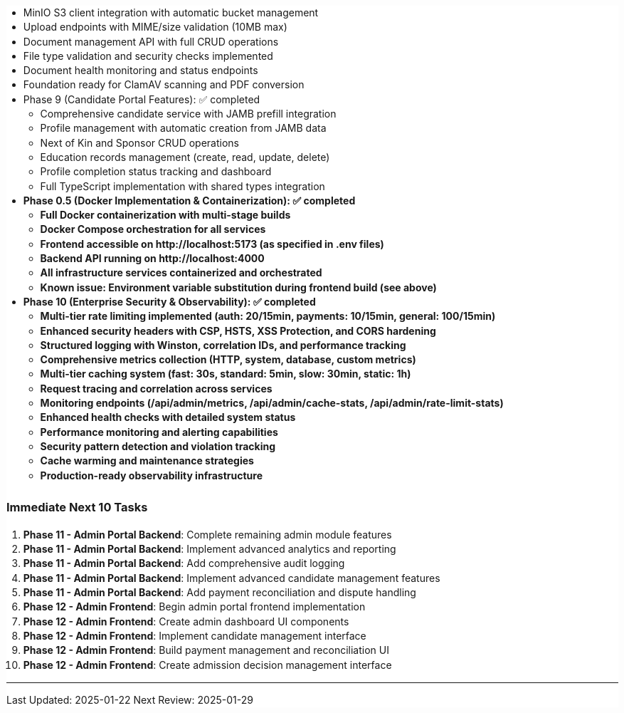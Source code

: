   - MinIO S3 client integration with automatic bucket management
  - Upload endpoints with MIME/size validation (10MB max)
  - Document management API with full CRUD operations
  - File type validation and security checks implemented
  - Document health monitoring and status endpoints
  - Foundation ready for ClamAV scanning and PDF conversion
- Phase 9 (Candidate Portal Features): ✅ completed
  - Comprehensive candidate service with JAMB prefill integration
  - Profile management with automatic creation from JAMB data
  - Next of Kin and Sponsor CRUD operations
  - Education records management (create, read, update, delete)
  - Profile completion status tracking and dashboard
  - Full TypeScript implementation with shared types integration
- **Phase 0.5 (Docker Implementation & Containerization): ✅ completed**
  - **Full Docker containerization with multi-stage builds**
  - **Docker Compose orchestration for all services**
  - **Frontend accessible on http://localhost:5173 (as specified in .env files)**
  - **Backend API running on http://localhost:4000**
  - **All infrastructure services containerized and orchestrated**
  - **Known issue: Environment variable substitution during frontend build (see above)**
- **Phase 10 (Enterprise Security & Observability): ✅ completed**
  - **Multi-tier rate limiting implemented (auth: 20/15min, payments: 10/15min, general: 100/15min)**
  - **Enhanced security headers with CSP, HSTS, XSS Protection, and CORS hardening**
  - **Structured logging with Winston, correlation IDs, and performance tracking**
  - **Comprehensive metrics collection (HTTP, system, database, custom metrics)**
  - **Multi-tier caching system (fast: 30s, standard: 5min, slow: 30min, static: 1h)**
  - **Request tracing and correlation across services**
  - **Monitoring endpoints (/api/admin/metrics, /api/admin/cache-stats, /api/admin/rate-limit-stats)**
  - **Enhanced health checks with detailed system status**
  - **Performance monitoring and alerting capabilities**
  - **Security pattern detection and violation tracking**
  - **Cache warming and maintenance strategies**
  - **Production-ready observability infrastructure**

### Immediate Next 10 Tasks

1. **Phase 11 - Admin Portal Backend**: Complete remaining admin module features
2. **Phase 11 - Admin Portal Backend**: Implement advanced analytics and reporting
3. **Phase 11 - Admin Portal Backend**: Add comprehensive audit logging
4. **Phase 11 - Admin Portal Backend**: Implement advanced candidate management features
5. **Phase 11 - Admin Portal Backend**: Add payment reconciliation and dispute handling
6. **Phase 12 - Admin Frontend**: Begin admin portal frontend implementation
7. **Phase 12 - Admin Frontend**: Create admin dashboard UI components
8. **Phase 12 - Admin Frontend**: Implement candidate management interface
9. **Phase 12 - Admin Frontend**: Build payment management and reconciliation UI
10. **Phase 12 - Admin Frontend**: Create admission decision management interface

---

Last Updated: 2025-01-22
Next Review: 2025-01-29
